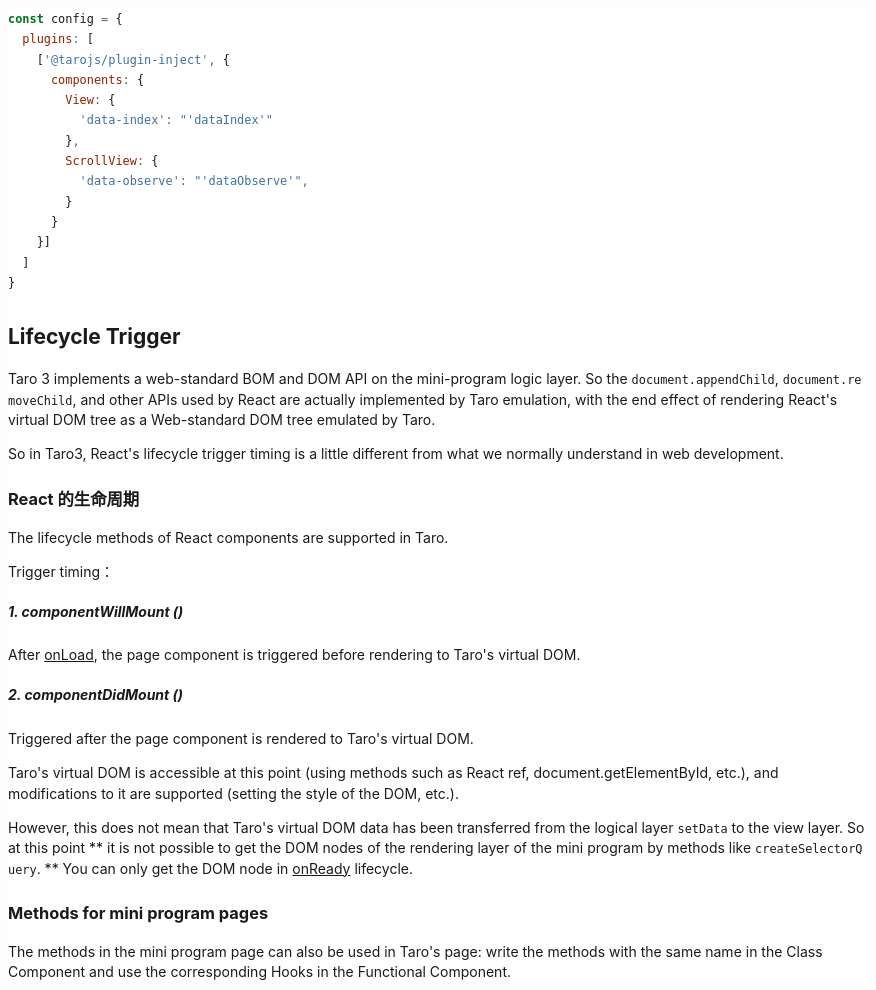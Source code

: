 ```js title="config/index.js"
const config = {
  plugins: [
    ['@tarojs/plugin-inject', {
      components: {
        View: {
          'data-index': "'dataIndex'"
        },
        ScrollView: {
          'data-observe': "'dataObserve'",
        }
      }
    }]
  ]
}
```

## Lifecycle Trigger

Taro 3 implements a web-standard BOM and DOM API on the mini-program logic layer. So the `document.appendChild`, `document.removeChild`, and other APIs used by React are actually implemented by Taro emulation, with the end effect of rendering React's virtual DOM tree as a Web-standard DOM tree emulated by Taro.

So in Taro3, React's lifecycle trigger timing is a little different from what we normally understand in web development.

### React 的生命周期

The lifecycle methods of React components are supported in Taro.

Trigger timing：

##### 1. componentWillMount ()

After [onLoad](./react#onload-options), the page component is triggered before rendering to Taro's virtual DOM.

##### 2. componentDidMount ()

Triggered after the page component is rendered to Taro's virtual DOM.

Taro's virtual DOM is accessible at this point (using methods such as React ref, document.getElementById, etc.), and modifications to it are supported (setting the style of the DOM, etc.).

However, this does not mean that Taro's virtual DOM data has been transferred from the logical layer `setData` to the view layer. So at this point ** it is not possible to get the DOM nodes of the rendering layer of the mini program by methods like `createSelectorQuery`. ** You can only get the DOM node in [onReady](./react#onready-) lifecycle.

### Methods for mini program pages

The methods in the mini program page can also be used in Taro's page: write the methods with the same name in the Class Component and use the corresponding Hooks in the Functional Component.
